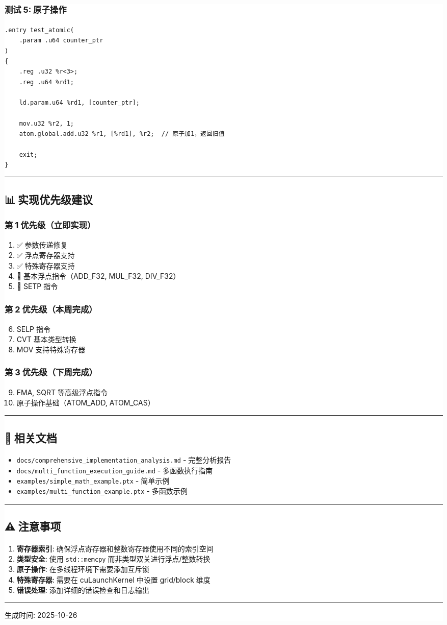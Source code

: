 ### 测试 5: 原子操作

```ptx
.entry test_atomic(
    .param .u64 counter_ptr
)
{
    .reg .u32 %r<3>;
    .reg .u64 %rd1;
    
    ld.param.u64 %rd1, [counter_ptr];
    
    mov.u32 %r2, 1;
    atom.global.add.u32 %r1, [%rd1], %r2;  // 原子加1，返回旧值
    
    exit;
}
```

---

## 📊 实现优先级建议

### 第 1 优先级（立即实现）
1. ✅ 参数传递修复
2. ✅ 浮点寄存器支持
3. ✅ 特殊寄存器支持
4. 🚧 基本浮点指令（ADD_F32, MUL_F32, DIV_F32）
5. 🚧 SETP 指令

### 第 2 优先级（本周完成）
6. SELP 指令
7. CVT 基本类型转换
8. MOV 支持特殊寄存器

### 第 3 优先级（下周完成）
9. FMA, SQRT 等高级浮点指令
10. 原子操作基础（ATOM_ADD, ATOM_CAS）

---

## 🔗 相关文档

- `docs/comprehensive_implementation_analysis.md` - 完整分析报告
- `docs/multi_function_execution_guide.md` - 多函数执行指南
- `examples/simple_math_example.ptx` - 简单示例
- `examples/multi_function_example.ptx` - 多函数示例

---

## ⚠️ 注意事项

1. **寄存器索引**: 确保浮点寄存器和整数寄存器使用不同的索引空间
2. **类型安全**: 使用 `std::memcpy` 而非类型双关进行浮点/整数转换
3. **原子操作**: 在多线程环境下需要添加互斥锁
4. **特殊寄存器**: 需要在 cuLaunchKernel 中设置 grid/block 维度
5. **错误处理**: 添加详细的错误检查和日志输出

---

生成时间: 2025-10-26
